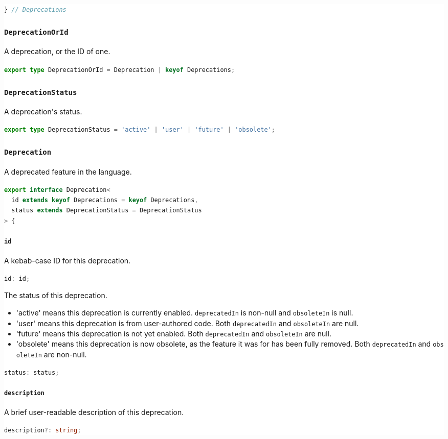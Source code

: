 ```ts
} // Deprecations
```

### `DeprecationOrId`

A deprecation, or the ID of one.

```ts
export type DeprecationOrId = Deprecation | keyof Deprecations;
```

### `DeprecationStatus`

A deprecation's status.

```ts
export type DeprecationStatus = 'active' | 'user' | 'future' | 'obsolete';
```

### `Deprecation`

A deprecated feature in the language.

```ts
export interface Deprecation<
  id extends keyof Deprecations = keyof Deprecations,
  status extends DeprecationStatus = DeprecationStatus
> {
```

#### `id`

A kebab-case ID for this deprecation.

```ts
id: id;
```

The status of this deprecation.

* 'active' means this deprecation is currently enabled. `deprecatedIn` is
  non-null and `obsoleteIn` is null.
* 'user' means this deprecation is from user-authored code. Both `deprecatedIn`
  and `obsoleteIn` are null.
* 'future' means this deprecation is not yet enabled. Both `deprecatedIn` and
  `obsoleteIn` are null.
* 'obsolete' means this deprecation is now obsolete, as the feature it was for
  has been fully removed. Both `deprecatedIn` and `obsoleteIn` are non-null.

```ts
status: status;
```

#### `description`

A brief user-readable description of this deprecation.

```ts
description?: string;
```
